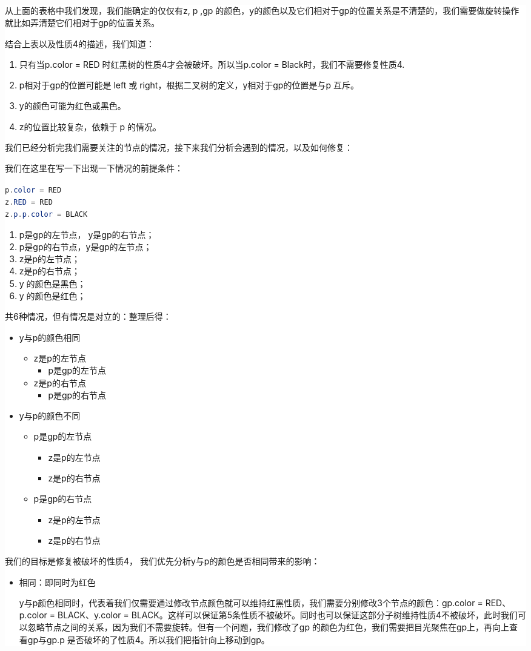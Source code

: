   从上面的表格中我们发现，我们能确定的仅仅有z, p ,gp 的颜色，y的颜色以及它们相对于gp的位置关系是不清楚的，我们需要做旋转操作就比如弄清楚它们相对于gp的位置关系。

  结合上表以及性质4的描述，我们知道：

  1. 只有当p.color = RED 时红黑树的性质4才会被破坏。所以当p.color = Black时，我们不需要修复性质4.

  2. p相对于gp的位置可能是 left 或 right，根据二叉树的定义，y相对于gp的位置是与p 互斥。

  3. y的颜色可能为红色或黑色。

  4. z的位置比较复杂，依赖于 p 的情况。

     

  我们已经分析完我们需要关注的节点的情况，接下来我们分析会遇到的情况，以及如何修复：

  我们在这里在写一下出现一下情况的前提条件：

  ```java
  p.color = RED
  z.RED = RED
  z.p.p.color = BLACK
  ```

  1. p是gp的左节点， y是gp的右节点；
  2. p是gp的右节点，y是gp的左节点；
  3. z是p的左节点；
  4. z是p的右节点；
  5. y 的颜色是黑色；
  6. y 的颜色是红色；

  共6种情况，但有情况是对立的：整理后得：

  - y与p的颜色相同

    - z是p的左节点
      - p是gp的左节点
    - z是p的右节点
      - p是gp的右节点

  - y与p的颜色不同
    - p是gp的左节点

      - z是p的左节点

      - z是p的右节点

    - p是gp的右节点

      - z是p的左节点

      - z是p的右节点

  

  我们的目标是修复被破坏的性质4， 我们优先分析y与p的颜色是否相同带来的影响：

  - 相同：即同时为红色

    y与p颜色相同时，代表着我们仅需要通过修改节点颜色就可以维持红黑性质，我们需要分别修改3个节点的颜色：gp.color = RED、p.color = BLACK、y.color = BLACK。这样可以保证第5条性质不被破坏。同时也可以保证这部分子树维持性质4不被破坏，此时我们可以忽略节点之间的关系，因为我们不需要旋转。但有一个问题，我们修改了gp 的颜色为红色，我们需要把目光聚焦在gp上，再向上查看gp与gp.p 是否破坏的了性质4。所以我们把指针向上移动到gp。
